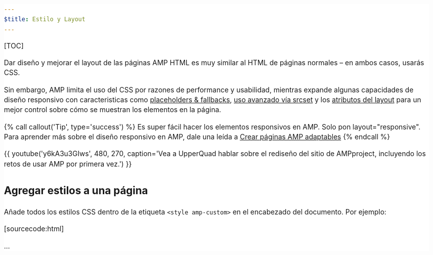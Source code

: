 ```yaml
---
$title: Estilo y Layout
---
```

[TOC]

Dar diseño y mejorar el layout de las páginas AMP HTML es muy similar al HTML de páginas normales – en ambos casos, usarás CSS.

Sin embargo, AMP limita el uso del CSS por razones de performance y usabilidad, mientras expande algunas capacidades de diseño responsivo con caracteristicas como [placeholders & fallbacks](/es/docs/design/responsive/placeholders.html), [uso avanzado vía srcset](/es/docs/design/responsive/art_direction.html) y los [atributos del layout](/es/docs/design/responsive/control_layout.html) para un mejor control sobre cómo se muestran los elementos en la página.

{% call callout('Tip', type='success') %}
Es super fácil hacer los elementos responsivos en AMP. Solo pon layout="responsive". Para aprender más sobre el diseño responsivo en AMP, dale una leída a [Crear páginas AMP adaptables](https://www.ampproject.org/es/docs/design/responsive/responsive_design)
{% endcall %}

{{ youtube('y6kA3u3GIws', 480, 270, caption='Vea a UpperQuad hablar sobre el rediseño del sitio de AMPproject, incluyendo los retos de usar AMP por primera vez.') }}

## Agregar estilos a una página

Añade todos los estilos CSS dentro de la etiqueta `<style amp-custom>` en el encabezado del documento.
Por ejemplo:

[sourcecode:html]
<!doctype html>
  <head>
    ...
    <style amp-custom>
      /* any custom styles go here. */
      body {
        background-color: white;
      }
      amp-img {
        border: 5px solid black;
      }

      amp-img.grey-placeholder {
        background-color: grey;
      }
    </style>
    ...
  </head>
[/sourcecode]

{% call callout('Importante', type='caution') %}
Asegúrate de que solo hay una etiqueta `<style amp-custom>` en la página,
ya que en AMP solo se admite la presencia de una.
{% endcall %}
